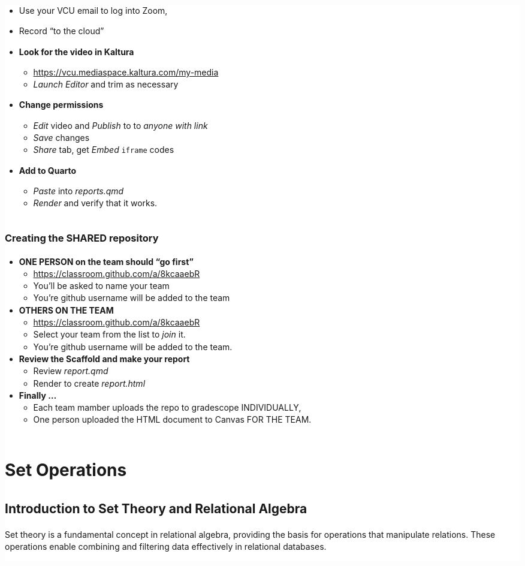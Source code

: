   - Use your VCU email to log into Zoom,
  - Record “to the cloud”

- **Look for the video in Kaltura**

  - <https://vcu.mediaspace.kaltura.com/my-media>
  - *Launch Editor* and trim as necessary

- **Change permissions**

  - *Edit* video and *Publish* to to *anyone with link*
  - *Save* changes
  - *Share* tab, get *Embed* `iframe` codes

- **Add to Quarto**

  - *Paste* into *reports.qmd*
  - *Render* and verify that it works.

</div>

<div class="column" width="50%">

### Creating the SHARED repository

- **ONE PERSON on the team should “go first”**
  - <https://classroom.github.com/a/8kcaaebR>
  - You’ll be asked to name your team
  - You’re github username will be added to the team
- **OTHERS ON THE TEAM**
  - <https://classroom.github.com/a/8kcaaebR>
  - Select your team from the list to *join* it.
  - You’re github username will be added to the team.
- **Review the Scaffold and make your report**
  - Review *report.qmd*
  - Render to create *report.html*
- **Finally …**
  - Each team mamber uploads the repo to gradescope INDIVIDUALLY,
  - One person uploaded the HTML document to Canvas FOR THE TEAM.

</div>

</div>

# Set Operations



## Introduction to Set Theory and Relational Algebra

Set theory is a fundamental concept in relational algebra, providing the
basis for operations that manipulate relations. These operations enable
combining and filtering data effectively in relational databases.

<div class="columns">
